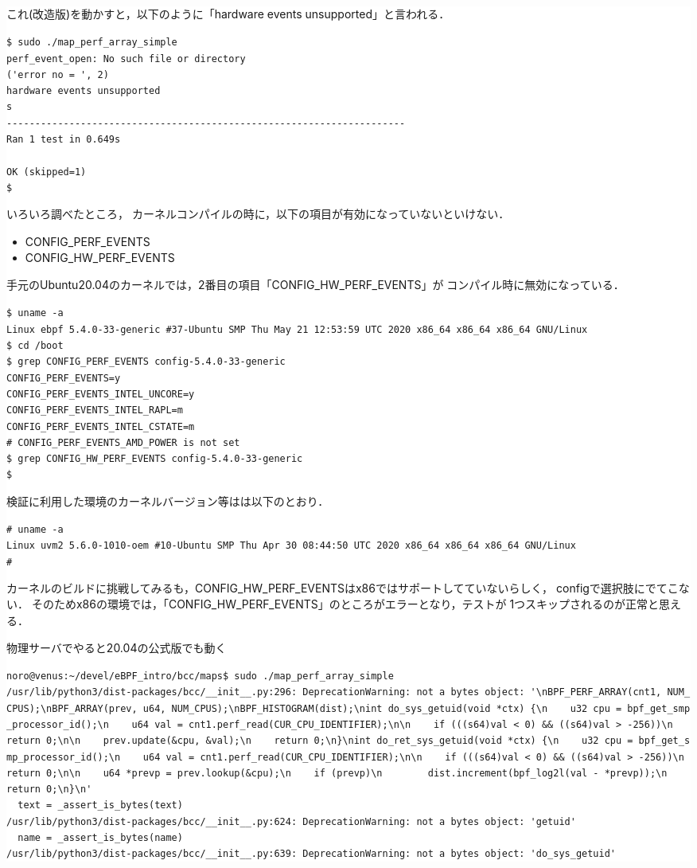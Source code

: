 これ(改造版)を動かすと，以下のように「hardware events unsupported」と言われる．
```
$ sudo ./map_perf_array_simple
perf_event_open: No such file or directory
('error no = ', 2)
hardware events unsupported
s
----------------------------------------------------------------------
Ran 1 test in 0.649s

OK (skipped=1)
$
```

いろいろ調べたところ，
カーネルコンパイルの時に，以下の項目が有効になっていないといけない．
- CONFIG_PERF_EVENTS
- CONFIG_HW_PERF_EVENTS

手元のUbuntu20.04のカーネルでは，2番目の項目「CONFIG_HW_PERF_EVENTS」が
コンパイル時に無効になっている．

```
$ uname -a
Linux ebpf 5.4.0-33-generic #37-Ubuntu SMP Thu May 21 12:53:59 UTC 2020 x86_64 x86_64 x86_64 GNU/Linux
$ cd /boot
$ grep CONFIG_PERF_EVENTS config-5.4.0-33-generic
CONFIG_PERF_EVENTS=y
CONFIG_PERF_EVENTS_INTEL_UNCORE=y
CONFIG_PERF_EVENTS_INTEL_RAPL=m
CONFIG_PERF_EVENTS_INTEL_CSTATE=m
# CONFIG_PERF_EVENTS_AMD_POWER is not set
$ grep CONFIG_HW_PERF_EVENTS config-5.4.0-33-generic
$
```

検証に利用した環境のカーネルバージョン等はは以下のとおり．
```
# uname -a
Linux uvm2 5.6.0-1010-oem #10-Ubuntu SMP Thu Apr 30 08:44:50 UTC 2020 x86_64 x86_64 x86_64 GNU/Linux
#
```

カーネルのビルドに挑戦してみるも，CONFIG_HW_PERF_EVENTSはx86ではサポートしてていないらしく，
configで選択肢にでてこない．
そのためx86の環境では，「CONFIG_HW_PERF_EVENTS」のところがエラーとなり，テストが
1つスキップされるのが正常と思える．


物理サーバでやると20.04の公式版でも動く
```
noro@venus:~/devel/eBPF_intro/bcc/maps$ sudo ./map_perf_array_simple
/usr/lib/python3/dist-packages/bcc/__init__.py:296: DeprecationWarning: not a bytes object: '\nBPF_PERF_ARRAY(cnt1, NUM_CPUS);\nBPF_ARRAY(prev, u64, NUM_CPUS);\nBPF_HISTOGRAM(dist);\nint do_sys_getuid(void *ctx) {\n    u32 cpu = bpf_get_smp_processor_id();\n    u64 val = cnt1.perf_read(CUR_CPU_IDENTIFIER);\n\n    if (((s64)val < 0) && ((s64)val > -256))\n        return 0;\n\n    prev.update(&cpu, &val);\n    return 0;\n}\nint do_ret_sys_getuid(void *ctx) {\n    u32 cpu = bpf_get_smp_processor_id();\n    u64 val = cnt1.perf_read(CUR_CPU_IDENTIFIER);\n\n    if (((s64)val < 0) && ((s64)val > -256))\n        return 0;\n\n    u64 *prevp = prev.lookup(&cpu);\n    if (prevp)\n        dist.increment(bpf_log2l(val - *prevp));\n    return 0;\n}\n'
  text = _assert_is_bytes(text)
/usr/lib/python3/dist-packages/bcc/__init__.py:624: DeprecationWarning: not a bytes object: 'getuid'
  name = _assert_is_bytes(name)
/usr/lib/python3/dist-packages/bcc/__init__.py:639: DeprecationWarning: not a bytes object: 'do_sys_getuid'
```